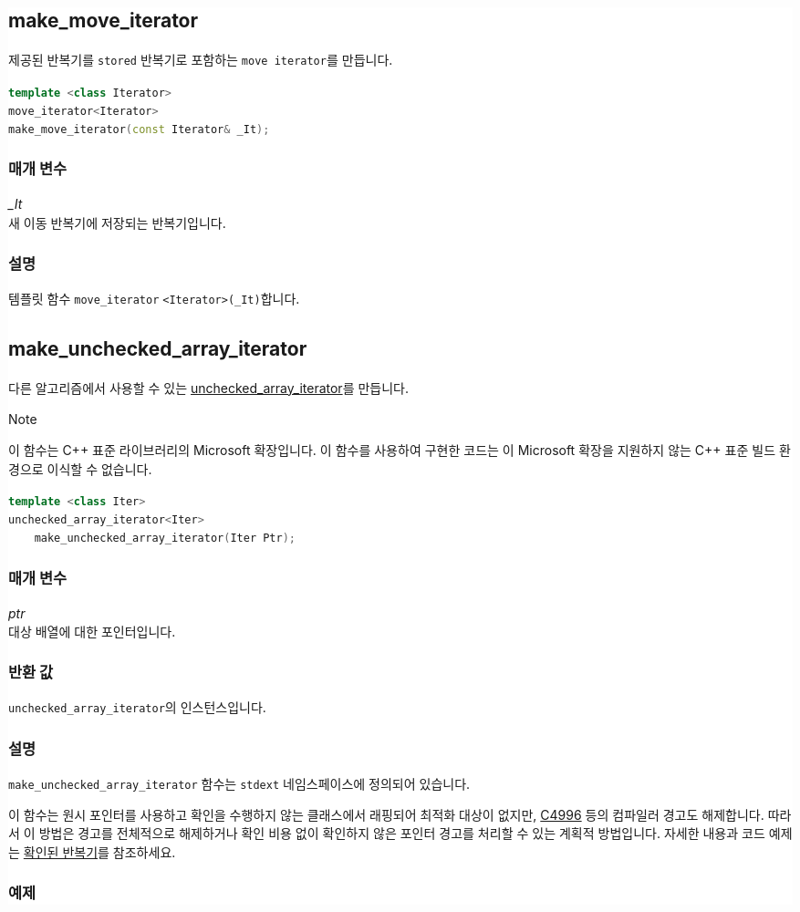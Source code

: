 ## <a name="make_move_iterator"></a>  make_move_iterator

제공된 반복기를 `stored` 반복기로 포함하는 `move iterator`를 만듭니다.

```cpp
template <class Iterator>
move_iterator<Iterator>
make_move_iterator(const Iterator& _It);
```

### <a name="parameters"></a>매개 변수

*_It*<br/>
새 이동 반복기에 저장되는 반복기입니다.

### <a name="remarks"></a>설명

템플릿 함수 `move_iterator` `<Iterator>(_It)`합니다.

## <a name="make_unchecked_array_iterator"></a>  make_unchecked_array_iterator

다른 알고리즘에서 사용할 수 있는 [unchecked_array_iterator](../standard-library/unchecked-array-iterator-class.md)를 만듭니다.

> [!NOTE]
> 이 함수는 C++ 표준 라이브러리의 Microsoft 확장입니다. 이 함수를 사용하여 구현한 코드는 이 Microsoft 확장을 지원하지 않는 C++ 표준 빌드 환경으로 이식할 수 없습니다.

```cpp
template <class Iter>
unchecked_array_iterator<Iter>
    make_unchecked_array_iterator(Iter Ptr);
```

### <a name="parameters"></a>매개 변수

*ptr*<br/>
대상 배열에 대한 포인터입니다.

### <a name="return-value"></a>반환 값

`unchecked_array_iterator`의 인스턴스입니다.

### <a name="remarks"></a>설명

`make_unchecked_array_iterator` 함수는 `stdext` 네임스페이스에 정의되어 있습니다.

이 함수는 원시 포인터를 사용하고 확인을 수행하지 않는 클래스에서 래핑되어 최적화 대상이 없지만, [C4996](../error-messages/compiler-warnings/compiler-warning-level-3-c4996.md) 등의 컴파일러 경고도 해제합니다. 따라서 이 방법은 경고를 전체적으로 해제하거나 확인 비용 없이 확인하지 않은 포인터 경고를 처리할 수 있는 계획적 방법입니다. 자세한 내용과 코드 예제는 [확인된 반복기](../standard-library/checked-iterators.md)를 참조하세요.

### <a name="example"></a>예제
